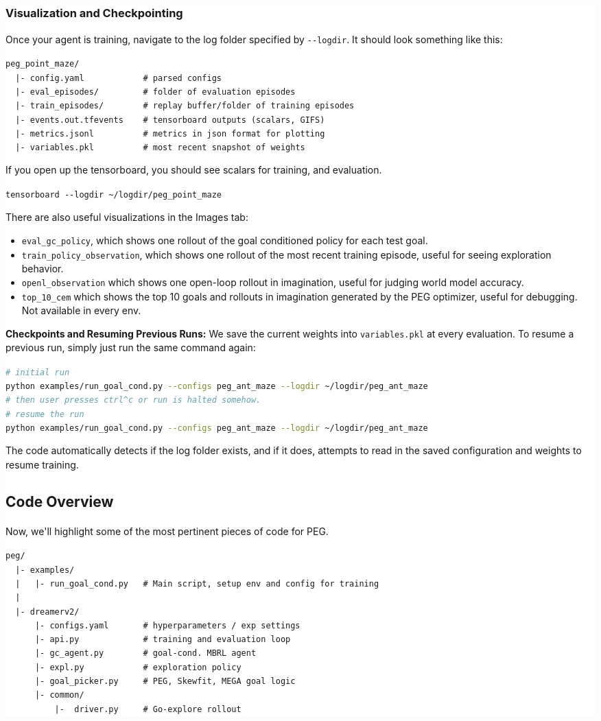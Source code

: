 ### Visualization and Checkpointing
Once your agent is training, navigate to the log folder specified by `--logdir`. It should look something like this:
```
peg_point_maze/
  |- config.yaml            # parsed configs
  |- eval_episodes/         # folder of evaluation episodes
  |- train_episodes/        # replay buffer/folder of training episodes
  |- events.out.tfevents    # tensorboard outputs (scalars, GIFS)
  |- metrics.jsonl          # metrics in json format for plotting
  |- variables.pkl          # most recent snapshot of weights
```
If you open up the tensorboard, you should see scalars for training, and evaluation.
```
tensorboard --logdir ~/logdir/peg_point_maze
```
There are also useful visualizations in the Images tab:
- `eval_gc_policy`, which shows one rollout of the goal conditioned policy for each test goal.
- `train_policy_observation`, which shows one rollout of the most recent training episode, useful for seeing exploration behavior.
- `openl_observation` which shows one open-loop rollout in imagination, useful for judging world model accuracy.
- `top_10_cem` which shows the top 10 goals and rollouts in imagination generated by the PEG optimizer, useful for debugging. Not available in every env.

**Checkpoints and Resuming Previous Runs:** We save the current weights into `variables.pkl` at every evaluation. To resume a previous run, simply just run the same command again:
```bash
# initial run
python examples/run_goal_cond.py --configs peg_ant_maze --logdir ~/logdir/peg_ant_maze
# then user presses ctrl^c or run is halted somehow.
# resume the run
python examples/run_goal_cond.py --configs peg_ant_maze --logdir ~/logdir/peg_ant_maze
```
The code automatically detects if the log folder exists, and if it does, attempts to read in the saved configuration and weights to resume training.


## Code Overview
Now, we'll highlight some of the most pertinent pieces of code for PEG.
```
peg/
  |- examples/
  |   |- run_goal_cond.py   # Main script, setup env and config for training
  |
  |- dreamerv2/
      |- configs.yaml       # hyperparameters / exp settings
      |- api.py             # training and evaluation loop
      |- gc_agent.py        # goal-cond. MBRL agent
      |- expl.py            # exploration policy
      |- goal_picker.py     # PEG, Skewfit, MEGA goal logic
      |- common/
          |-  driver.py     # Go-explore rollout
```
